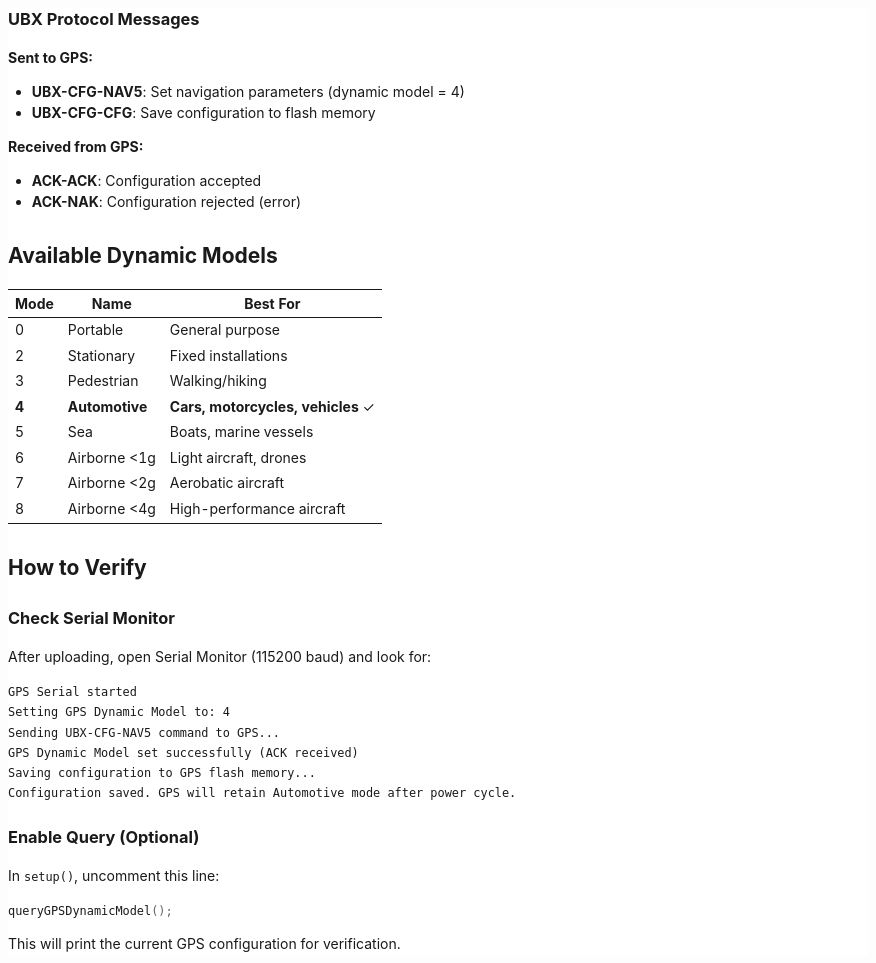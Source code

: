 ### UBX Protocol Messages

**Sent to GPS:**
- **UBX-CFG-NAV5**: Set navigation parameters (dynamic model = 4)
- **UBX-CFG-CFG**: Save configuration to flash memory

**Received from GPS:**
- **ACK-ACK**: Configuration accepted
- **ACK-NAK**: Configuration rejected (error)

## Available Dynamic Models

| Mode | Name | Best For |
|------|------|----------|
| 0 | Portable | General purpose |
| 2 | Stationary | Fixed installations |
| 3 | Pedestrian | Walking/hiking |
| **4** | **Automotive** | **Cars, motorcycles, vehicles** ✓ |
| 5 | Sea | Boats, marine vessels |
| 6 | Airborne <1g | Light aircraft, drones |
| 7 | Airborne <2g | Aerobatic aircraft |
| 8 | Airborne <4g | High-performance aircraft |

## How to Verify

### Check Serial Monitor

After uploading, open Serial Monitor (115200 baud) and look for:

```
GPS Serial started
Setting GPS Dynamic Model to: 4
Sending UBX-CFG-NAV5 command to GPS...
GPS Dynamic Model set successfully (ACK received)
Saving configuration to GPS flash memory...
Configuration saved. GPS will retain Automotive mode after power cycle.
```

### Enable Query (Optional)

In `setup()`, uncomment this line:
```cpp
queryGPSDynamicModel();
```

This will print the current GPS configuration for verification.
